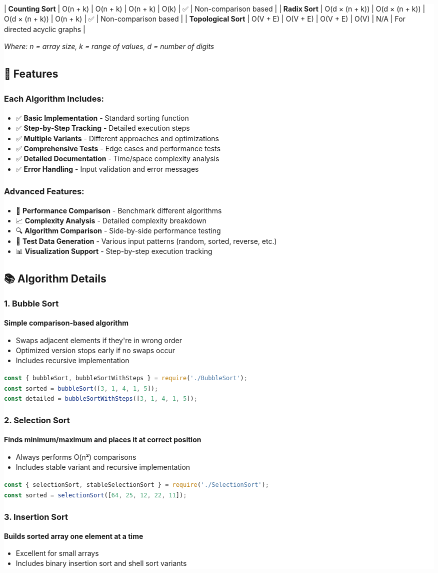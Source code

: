 | **Counting Sort** | O(n + k) | O(n + k) | O(n + k) | O(k) | ✅ | Non-comparison based |
| **Radix Sort** | O(d × (n + k)) | O(d × (n + k)) | O(d × (n + k)) | O(n + k) | ✅ | Non-comparison based |
| **Topological Sort** | O(V + E) | O(V + E) | O(V + E) | O(V) | N/A | For directed acyclic graphs |

*Where: n = array size, k = range of values, d = number of digits*

## 🔧 Features

### Each Algorithm Includes:
- ✅ **Basic Implementation** - Standard sorting function
- ✅ **Step-by-Step Tracking** - Detailed execution steps
- ✅ **Multiple Variants** - Different approaches and optimizations
- ✅ **Comprehensive Tests** - Edge cases and performance tests
- ✅ **Detailed Documentation** - Time/space complexity analysis
- ✅ **Error Handling** - Input validation and error messages

### Advanced Features:
- 🎯 **Performance Comparison** - Benchmark different algorithms
- 📈 **Complexity Analysis** - Detailed complexity breakdown
- 🔍 **Algorithm Comparison** - Side-by-side performance testing
- 🧪 **Test Data Generation** - Various input patterns (random, sorted, reverse, etc.)
- 📊 **Visualization Support** - Step-by-step execution tracking

## 📚 Algorithm Details

### 1. Bubble Sort
**Simple comparison-based algorithm**
- Swaps adjacent elements if they're in wrong order
- Optimized version stops early if no swaps occur
- Includes recursive implementation

```javascript
const { bubbleSort, bubbleSortWithSteps } = require('./BubbleSort');
const sorted = bubbleSort([3, 1, 4, 1, 5]);
const detailed = bubbleSortWithSteps([3, 1, 4, 1, 5]);
```

### 2. Selection Sort
**Finds minimum/maximum and places it at correct position**
- Always performs O(n²) comparisons
- Includes stable variant and recursive implementation

```javascript
const { selectionSort, stableSelectionSort } = require('./SelectionSort');
const sorted = selectionSort([64, 25, 12, 22, 11]);
```

### 3. Insertion Sort
**Builds sorted array one element at a time**
- Excellent for small arrays
- Includes binary insertion sort and shell sort variants
